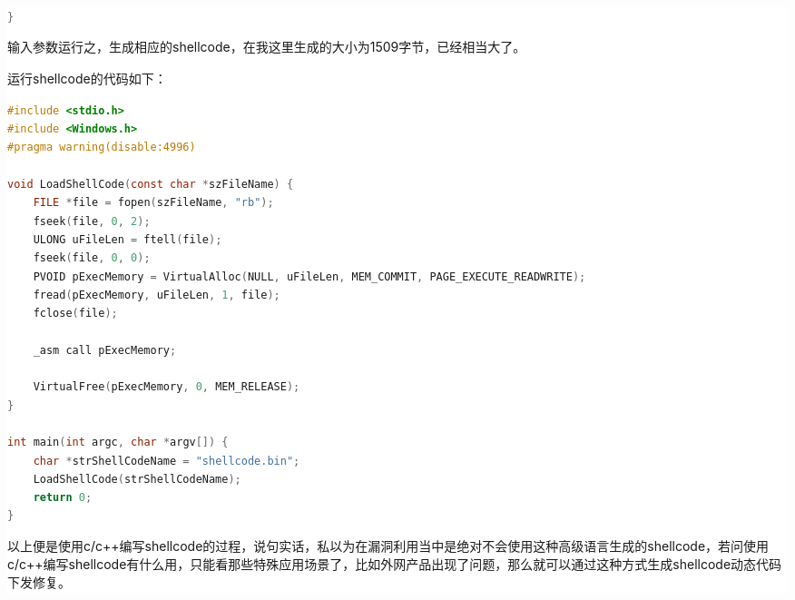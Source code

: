 ```C
}
```

输入参数运行之，生成相应的shellcode，在我这里生成的大小为1509字节，已经相当大了。

运行shellcode的代码如下：

```C
#include <stdio.h>
#include <Windows.h>
#pragma warning(disable:4996)

void LoadShellCode(const char *szFileName) {
    FILE *file = fopen(szFileName, "rb");
    fseek(file, 0, 2);
    ULONG uFileLen = ftell(file);
    fseek(file, 0, 0);
    PVOID pExecMemory = VirtualAlloc(NULL, uFileLen, MEM_COMMIT, PAGE_EXECUTE_READWRITE);
    fread(pExecMemory, uFileLen, 1, file);
    fclose(file);

    _asm call pExecMemory;

    VirtualFree(pExecMemory, 0, MEM_RELEASE);
}

int main(int argc, char *argv[]) {
    char *strShellCodeName = "shellcode.bin";
    LoadShellCode(strShellCodeName);
    return 0;
}
```


以上便是使用c/c++编写shellcode的过程，说句实话，私以为在漏洞利用当中是绝对不会使用这种高级语言生成的shellcode，若问使用c/c++编写shellcode有什么用，只能看那些特殊应用场景了，比如外网产品出现了问题，那么就可以通过这种方式生成shellcode动态代码下发修复。